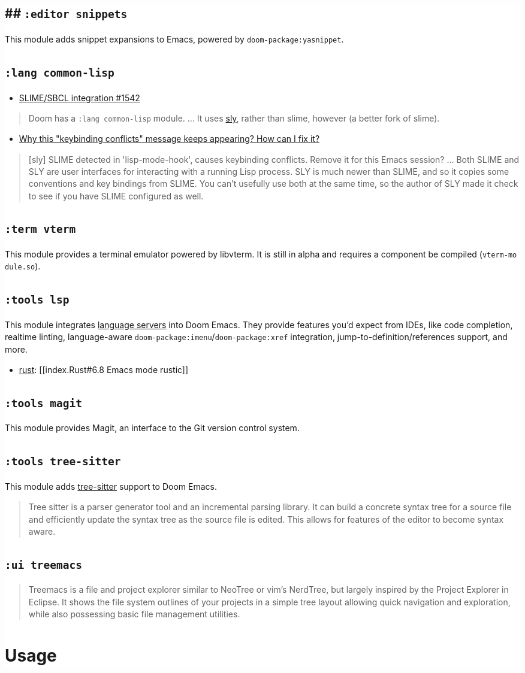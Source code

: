 ## ## `:editor snippets`
This module adds snippet expansions to Emacs, powered by `doom-package:yasnippet`.

## `:lang common-lisp`
- [SLIME/SBCL integration #1542](https://github.com/doomemacs/doomemacs/issues/1542)
> Doom has a `:lang common-lisp` module. ... It uses [sly](https://github.com/joaotavora/sly), rather than slime, however (a better fork of slime).
- [Why this "keybinding conflicts" message keeps appearing? How can I fix it?](https://emacs.stackexchange.com/questions/65022/why-this-keybinding-conflicts-message-keeps-appearing-how-can-i-fix-it)
> [sly] SLIME detected in 'lisp-mode-hook', causes keybinding conflicts. Remove it for this Emacs session?
> ...
> Both SLIME and SLY are user interfaces for interacting with a running Lisp process. SLY is much newer than SLIME, and so it copies some conventions and key bindings from SLIME. You can’t usefully use both at the same time, so the author of SLY made it check to see if you have SLIME configured as well.

## `:term vterm`
This module provides a terminal emulator powered by libvterm. It is still in alpha and requires a component be compiled (`vterm-module.so`).

## `:tools lsp`
This module integrates [language servers](https://langserver.org/) into Doom Emacs. They provide features you’d expect from IDEs, like code completion, realtime linting, language-aware `doom-package:imenu`/`doom-package:xref` integration, jump-to-definition/references support, and more.

- [rust](https://docs.doomemacs.org/v21.12/modules/lang/rust/): [[index.Rust#6.8 Emacs mode rustic]]

## `:tools magit`
This module provides Magit, an interface to the Git version control system.

## `:tools tree-sitter`
This module adds [tree-sitter](https://tree-sitter.github.io/tree-sitter/) support to Doom Emacs.

> Tree sitter is a parser generator tool and an incremental parsing library. It can build a concrete syntax tree for a source file and efficiently update the syntax tree as the source file is edited. This allows for features of the editor to become syntax aware.

## `:ui treemacs`

> Treemacs is a file and project explorer similar to NeoTree or vim’s NerdTree, but largely inspired by the Project Explorer in Eclipse. It shows the file system outlines of your projects in a simple tree layout allowing quick navigation and exploration, while also possessing basic file management utilities.



# Usage
